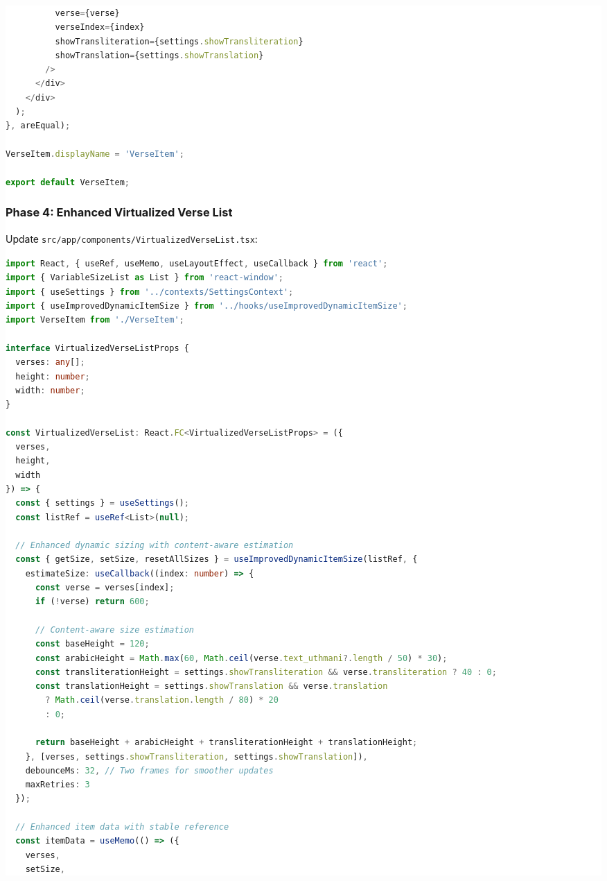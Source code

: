 ```typescript
          verse={verse}
          verseIndex={index}
          showTransliteration={settings.showTransliteration}
          showTranslation={settings.showTranslation}
        />
      </div>
    </div>
  );
}, areEqual);

VerseItem.displayName = 'VerseItem';

export default VerseItem;
```

### Phase 4: Enhanced Virtualized Verse List

Update `src/app/components/VirtualizedVerseList.tsx`:

```typescript
import React, { useRef, useMemo, useLayoutEffect, useCallback } from 'react';
import { VariableSizeList as List } from 'react-window';
import { useSettings } from '../contexts/SettingsContext';
import { useImprovedDynamicItemSize } from '../hooks/useImprovedDynamicItemSize';
import VerseItem from './VerseItem';

interface VirtualizedVerseListProps {
  verses: any[];
  height: number;
  width: number;
}

const VirtualizedVerseList: React.FC<VirtualizedVerseListProps> = ({
  verses,
  height,
  width
}) => {
  const { settings } = useSettings();
  const listRef = useRef<List>(null);

  // Enhanced dynamic sizing with content-aware estimation
  const { getSize, setSize, resetAllSizes } = useImprovedDynamicItemSize(listRef, {
    estimateSize: useCallback((index: number) => {
      const verse = verses[index];
      if (!verse) return 600;

      // Content-aware size estimation
      const baseHeight = 120;
      const arabicHeight = Math.max(60, Math.ceil(verse.text_uthmani?.length / 50) * 30);
      const transliterationHeight = settings.showTransliteration && verse.transliteration ? 40 : 0;
      const translationHeight = settings.showTranslation && verse.translation 
        ? Math.ceil(verse.translation.length / 80) * 20 
        : 0;
      
      return baseHeight + arabicHeight + transliterationHeight + translationHeight;
    }, [verses, settings.showTransliteration, settings.showTranslation]),
    debounceMs: 32, // Two frames for smoother updates
    maxRetries: 3
  });

  // Enhanced item data with stable reference
  const itemData = useMemo(() => ({
    verses,
    setSize,
```